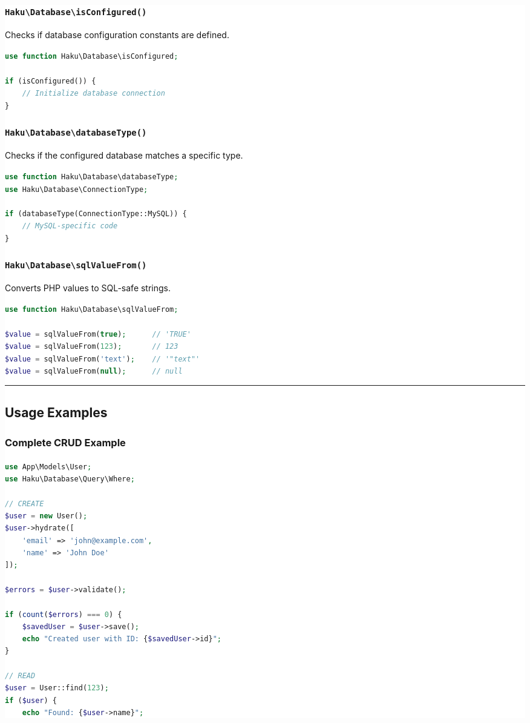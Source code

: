 ### `Haku\Database\isConfigured()`

Checks if database configuration constants are defined.

```php
use function Haku\Database\isConfigured;

if (isConfigured()) {
    // Initialize database connection
}
```

### `Haku\Database\databaseType()`

Checks if the configured database matches a specific type.

```php
use function Haku\Database\databaseType;
use Haku\Database\ConnectionType;

if (databaseType(ConnectionType::MySQL)) {
    // MySQL-specific code
}
```

### `Haku\Database\sqlValueFrom()`

Converts PHP values to SQL-safe strings.

```php
use function Haku\Database\sqlValueFrom;

$value = sqlValueFrom(true);      // 'TRUE'
$value = sqlValueFrom(123);       // 123
$value = sqlValueFrom('text');    // '"text"'
$value = sqlValueFrom(null);      // null
```

---

## Usage Examples

### Complete CRUD Example

```php
use App\Models\User;
use Haku\Database\Query\Where;

// CREATE
$user = new User();
$user->hydrate([
    'email' => 'john@example.com',
    'name' => 'John Doe'
]);

$errors = $user->validate();

if (count($errors) === 0) {
    $savedUser = $user->save();
    echo "Created user with ID: {$savedUser->id}";
}

// READ
$user = User::find(123);
if ($user) {
    echo "Found: {$user->name}";
```